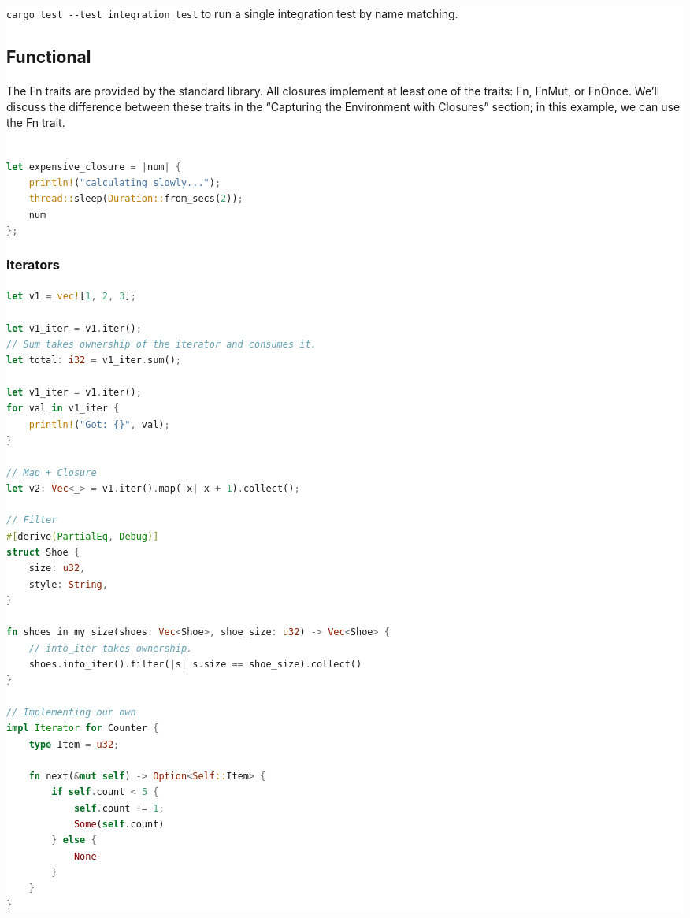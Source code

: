 `cargo test --test integration_test` to run a single integration test by name matching.

## Functional

The Fn traits are provided by the standard library. All closures implement at least one of the traits: Fn, FnMut, or FnOnce. We’ll discuss the difference between these traits in the “Capturing the Environment with Closures” section; in this example, we can use the Fn trait.

```rs

let expensive_closure = |num| {
    println!("calculating slowly...");
    thread::sleep(Duration::from_secs(2));
    num
};  
```

### Iterators

```rs
let v1 = vec![1, 2, 3];

let v1_iter = v1.iter();
// Sum takes ownership of the iterator and consumes it.
let total: i32 = v1_iter.sum();

let v1_iter = v1.iter();
for val in v1_iter {
    println!("Got: {}", val);
}

// Map + Closure
let v2: Vec<_> = v1.iter().map(|x| x + 1).collect();

// Filter
#[derive(PartialEq, Debug)]
struct Shoe {
    size: u32,
    style: String,
}

fn shoes_in_my_size(shoes: Vec<Shoe>, shoe_size: u32) -> Vec<Shoe> {
    // into_iter takes ownership.
    shoes.into_iter().filter(|s| s.size == shoe_size).collect()
}

// Implementing our own
impl Iterator for Counter {
    type Item = u32;

    fn next(&mut self) -> Option<Self::Item> {
        if self.count < 5 {
            self.count += 1;
            Some(self.count)
        } else {
            None
        }
    }
}
```
